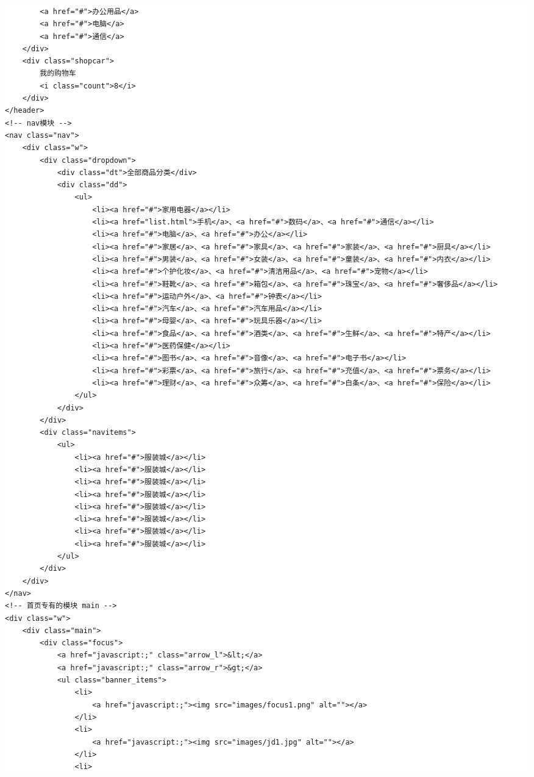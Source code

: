             <a href="#">办公用品</a>
            <a href="#">电脑</a>
            <a href="#">通信</a>
        </div>
        <div class="shopcar">
            我的购物车
            <i class="count">8</i>
        </div>
    </header>
    <!-- nav模块 -->
    <nav class="nav">
        <div class="w">
            <div class="dropdown">
                <div class="dt">全部商品分类</div>
                <div class="dd">
                    <ul>
                        <li><a href="#">家用电器</a></li>
                        <li><a href="list.html">手机</a>、<a href="#">数码</a>、<a href="#">通信</a></li>
                        <li><a href="#">电脑</a>、<a href="#">办公</a></li>
                        <li><a href="#">家居</a>、<a href="#">家具</a>、<a href="#">家装</a>、<a href="#">厨具</a></li>
                        <li><a href="#">男装</a>、<a href="#">女装</a>、<a href="#">童装</a>、<a href="#">内衣</a></li>
                        <li><a href="#">个护化妆</a>、<a href="#">清洁用品</a>、<a href="#">宠物</a></li>
                        <li><a href="#">鞋靴</a>、<a href="#">箱包</a>、<a href="#">珠宝</a>、<a href="#">奢侈品</a></li>
                        <li><a href="#">运动户外</a>、<a href="#">钟表</a></li>
                        <li><a href="#">汽车</a>、<a href="#">汽车用品</a></li>
                        <li><a href="#">母婴</a>、<a href="#">玩具乐器</a></li>
                        <li><a href="#">食品</a>、<a href="#">酒类</a>、<a href="#">生鲜</a>、<a href="#">特产</a></li>
                        <li><a href="#">医药保健</a></li>
                        <li><a href="#">图书</a>、<a href="#">音像</a>、<a href="#">电子书</a></li>
                        <li><a href="#">彩票</a>、<a href="#">旅行</a>、<a href="#">充值</a>、<a href="#">票务</a></li>
                        <li><a href="#">理财</a>、<a href="#">众筹</a>、<a href="#">白条</a>、<a href="#">保险</a></li>
                    </ul>
                </div>
            </div>
            <div class="navitems">
                <ul>
                    <li><a href="#">服装城</a></li>
                    <li><a href="#">服装城</a></li>
                    <li><a href="#">服装城</a></li>
                    <li><a href="#">服装城</a></li>
                    <li><a href="#">服装城</a></li>
                    <li><a href="#">服装城</a></li>
                    <li><a href="#">服装城</a></li>
                    <li><a href="#">服装城</a></li>
                </ul>
            </div>
        </div>
    </nav>
    <!-- 首页专有的模块 main -->
    <div class="w">
        <div class="main">
            <div class="focus">
                <a href="javascript:;" class="arrow_l">&lt;</a>
                <a href="javascript:;" class="arrow_r">&gt;</a>
                <ul class="banner_items">
                    <li>
                        <a href="javascript:;"><img src="images/focus1.png" alt=""></a>
                    </li>
                    <li>
                        <a href="javascript:;"><img src="images/jd1.jpg" alt=""></a>
                    </li>
                    <li>